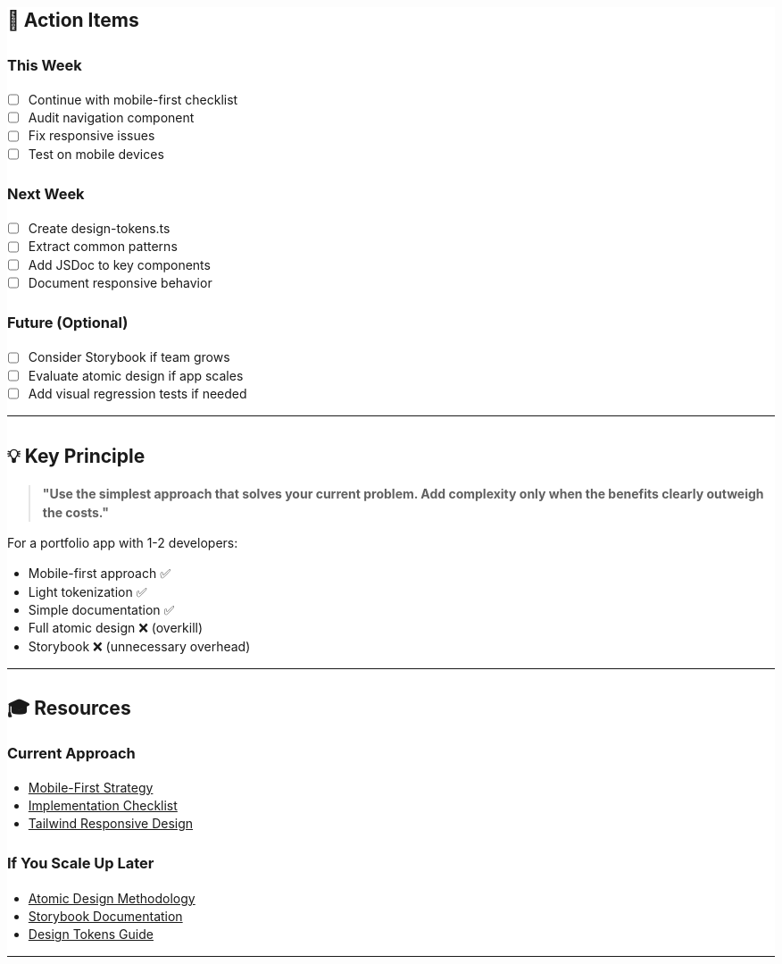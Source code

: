 
## 📝 Action Items

### This Week
- [ ] Continue with mobile-first checklist
- [ ] Audit navigation component
- [ ] Fix responsive issues
- [ ] Test on mobile devices

### Next Week
- [ ] Create design-tokens.ts
- [ ] Extract common patterns
- [ ] Add JSDoc to key components
- [ ] Document responsive behavior

### Future (Optional)
- [ ] Consider Storybook if team grows
- [ ] Evaluate atomic design if app scales
- [ ] Add visual regression tests if needed

---

## 💡 Key Principle

> **"Use the simplest approach that solves your current problem. Add complexity only when the benefits clearly outweigh the costs."**

For a portfolio app with 1-2 developers:
- Mobile-first approach ✅
- Light tokenization ✅
- Simple documentation ✅
- Full atomic design ❌ (overkill)
- Storybook ❌ (unnecessary overhead)

---

## 🎓 Resources

### Current Approach
- [Mobile-First Strategy](./MOBILE_FIRST_STRATEGY.md)
- [Implementation Checklist](./MOBILE_FIRST_CHECKLIST.md)
- [Tailwind Responsive Design](https://tailwindcss.com/docs/responsive-design)

### If You Scale Up Later
- [Atomic Design Methodology](https://atomicdesign.bradfrost.com/)
- [Storybook Documentation](https://storybook.js.org/)
- [Design Tokens Guide](https://www.designtokens.org/)

---
